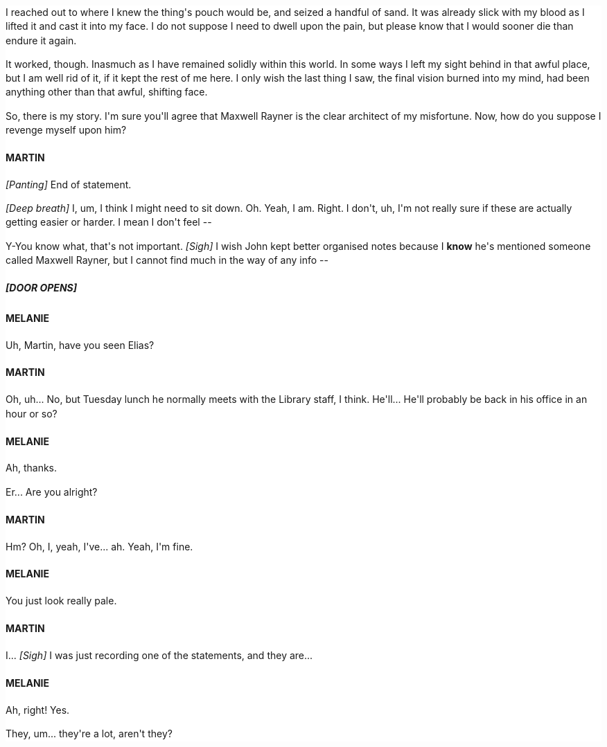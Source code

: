 I reached out to where I knew the thing's pouch would be, and seized a handful of sand. It was already slick with my blood as I lifted it and cast it into my face. I do not suppose I need to dwell upon the pain, but please know that I would sooner die than endure it again.

It worked, though. Inasmuch as I have remained solidly within this world. In some ways I left my sight behind in that awful place, but I am well rid of it, if it kept the rest of me here. I only wish the last thing I saw, the final vision burned into my mind, had been anything other than that awful, shifting face.

So, there is my story. I'm sure you'll agree that Maxwell Rayner is the clear architect of my misfortune. Now, how do you suppose I revenge myself upon him?

#### MARTIN

_[Panting]_ End of statement.

_[Deep breath]_ I, um, I think I might need to sit down. Oh. Yeah, I am. Right. I don't, uh, I'm not really sure if these are actually getting easier or harder. I mean I don't feel --

Y-You know what, that's not important. _[Sigh]_ I wish John kept better organised notes because I __know__ he's mentioned someone called Maxwell Rayner, but I cannot find much in the way of any info --

##### [DOOR OPENS]

#### MELANIE

Uh, Martin, have you seen Elias?

#### MARTIN

Oh, uh... No, but Tuesday lunch he normally meets with the Library staff, I think. He'll... He'll probably be back in his office in an hour or so?

#### MELANIE

Ah, thanks.

Er... Are you alright?

#### MARTIN

Hm? Oh, I, yeah, I've... ah. Yeah, I'm fine.

#### MELANIE

You just look really pale.

#### MARTIN

I... _[Sigh]_ I was just recording one of the statements, and they are...

#### MELANIE

Ah, right! Yes.

They, um... they're a lot, aren't they?
